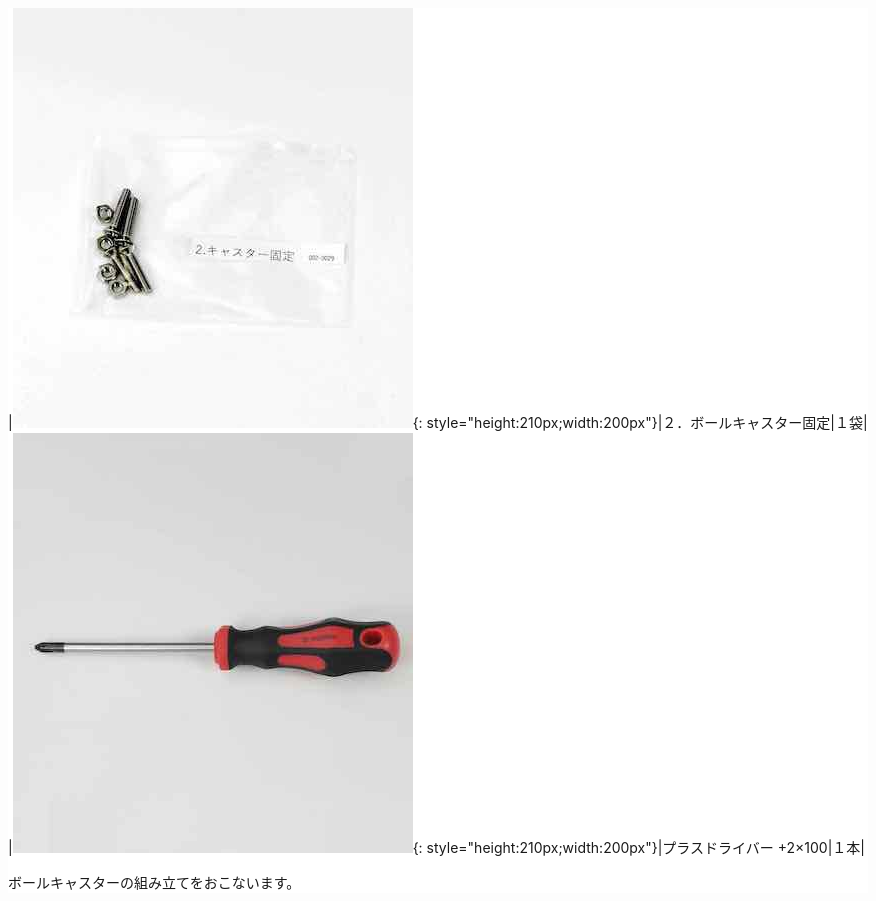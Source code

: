 |![](./../../img/add_(2)_caster_kotei001.jpg){: style="height:210px;width:200px"}|２．ボールキャスター固定|１袋|
|![](./../../img/add_driverplus2_001.jpg){: style="height:210px;width:200px"}|プラスドライバー +2×100|１本|

ボールキャスターの組み立てをおこないます。
